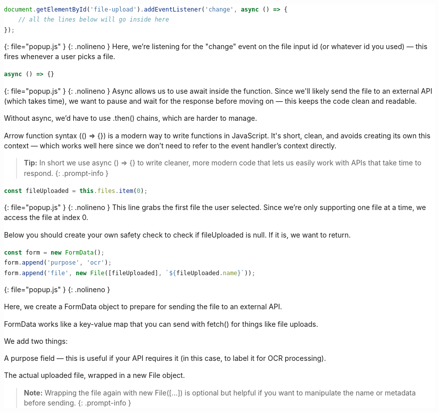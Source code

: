 ```js
document.getElementById('file-upload').addEventListener('change', async () => {
    // all the lines below will go inside here
});
```
{: file="popup.js" }
{: .nolineno }
Here, we’re listening for the "change" event on the file input id (or whatever id you used) — this fires whenever a user picks a file.
```js
async () => {}
```
{: file="popup.js" }
{: .nolineno }
Async allows us to use await inside the function. Since we'll likely send the file to an external API (which takes time), we want to pause and wait for the response before moving on — this keeps the code clean and readable.

Without async, we’d have to use .then() chains, which are harder to manage.

Arrow function syntax (() => {}) is a modern way to write functions in JavaScript. It's short, clean, and avoids creating its own this context — which works well here since we don’t need to refer to the event handler’s context directly.

> **Tip:** In short we use async () => {} to write cleaner, more modern code that lets us easily work with APIs that take time to respond.
{: .prompt-info }
```js
const fileUploaded = this.files.item(0);
```
{: file="popup.js" }
{: .nolineno }
This line grabs the first file the user selected. Since we’re only supporting one file at a time, we access the file at index 0.

Below you should create your own safety check to check if fileUploaded is null. If it is, we want to return.

```js
const form = new FormData();
form.append('purpose', 'ocr');
form.append('file', new File([fileUploaded], `${fileUploaded.name}`));
```
{: file="popup.js" }
{: .nolineno }

Here, we create a FormData object to prepare for sending the file to an external API.

FormData works like a key-value map that you can send with fetch() for things like file uploads.

We add two things:

A purpose field — this is useful if your API requires it (in this case, to label it for OCR processing).

The actual uploaded file, wrapped in a new File object.

> **Note:**  Wrapping the file again with new File([...]) is optional but helpful if you want to manipulate the name or metadata before sending.
{: .prompt-info }

